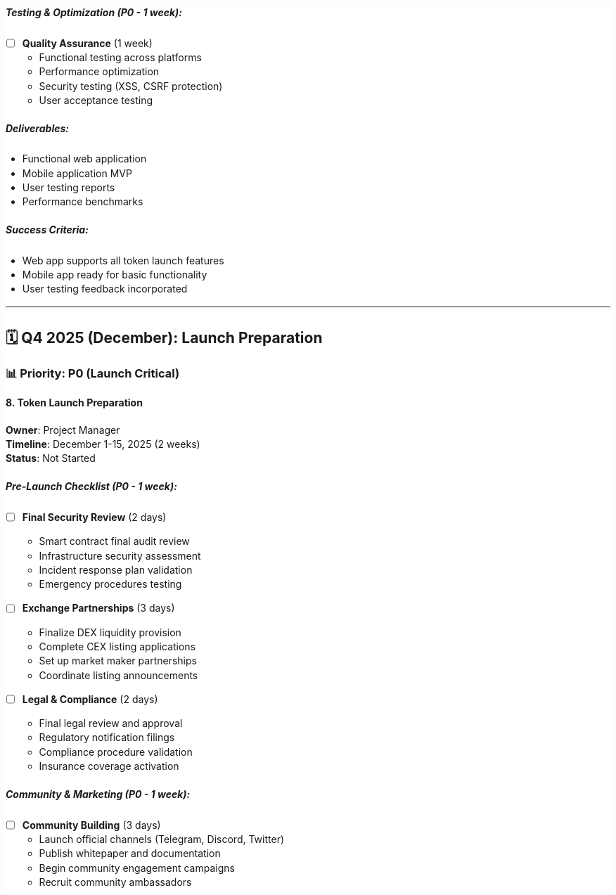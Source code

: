 ##### Testing & Optimization (P0 - 1 week):
- [ ] **Quality Assurance** (1 week)
  - Functional testing across platforms
  - Performance optimization
  - Security testing (XSS, CSRF protection)
  - User acceptance testing

##### Deliverables:
- Functional web application
- Mobile application MVP
- User testing reports
- Performance benchmarks

##### Success Criteria:
- Web app supports all token launch features
- Mobile app ready for basic functionality
- User testing feedback incorporated

---

## 🗓️ Q4 2025 (December): Launch Preparation

### 📊 Priority: P0 (Launch Critical)

#### 8. Token Launch Preparation
**Owner**: Project Manager  
**Timeline**: December 1-15, 2025 (2 weeks)  
**Status**: Not Started

##### Pre-Launch Checklist (P0 - 1 week):
- [ ] **Final Security Review** (2 days)
  - Smart contract final audit review
  - Infrastructure security assessment
  - Incident response plan validation
  - Emergency procedures testing

- [ ] **Exchange Partnerships** (3 days)
  - Finalize DEX liquidity provision
  - Complete CEX listing applications
  - Set up market maker partnerships
  - Coordinate listing announcements

- [ ] **Legal & Compliance** (2 days)
  - Final legal review and approval
  - Regulatory notification filings
  - Compliance procedure validation
  - Insurance coverage activation

##### Community & Marketing (P0 - 1 week):
- [ ] **Community Building** (3 days)
  - Launch official channels (Telegram, Discord, Twitter)
  - Publish whitepaper and documentation
  - Begin community engagement campaigns
  - Recruit community ambassadors
